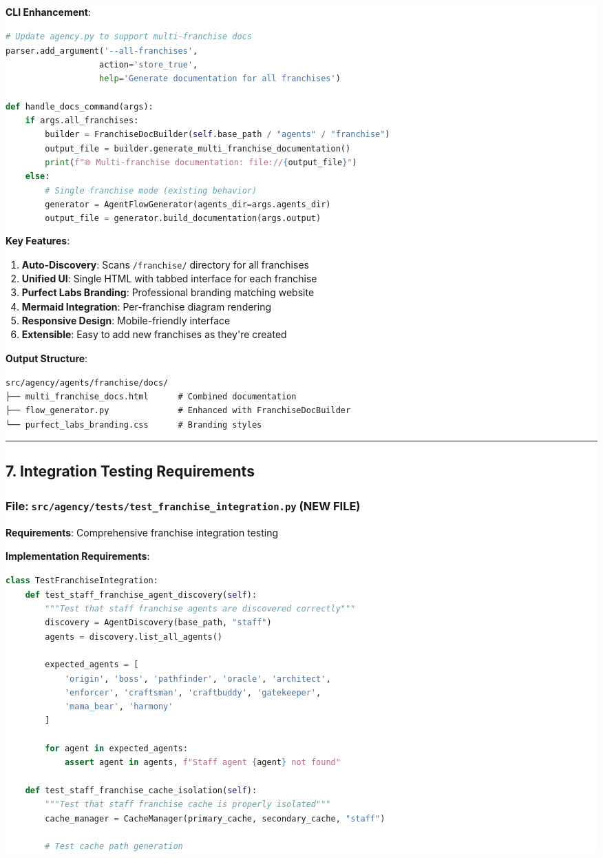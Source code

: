 **CLI Enhancement**:

```python
# Update agency.py to support multi-franchise docs
parser.add_argument('--all-franchises', 
                   action='store_true',
                   help='Generate documentation for all franchises')

def handle_docs_command(args):
    if args.all_franchises:
        builder = FranchiseDocBuilder(self.base_path / "agents" / "franchise")
        output_file = builder.generate_multi_franchise_documentation()
        print(f"🌐 Multi-franchise documentation: file://{output_file}")
    else:
        # Single franchise mode (existing behavior)
        generator = AgentFlowGenerator(agents_dir=args.agents_dir)
        output_file = generator.build_documentation(args.output)
```

**Key Features**:
1. **Auto-Discovery**: Scans `/franchise/` directory for all franchises
2. **Unified UI**: Single HTML with tabbed interface for each franchise
3. **Purfect Labs Branding**: Professional branding matching website
4. **Mermaid Integration**: Per-franchise diagram rendering
5. **Responsive Design**: Mobile-friendly interface
6. **Extensible**: Easy to add new franchises as they're created

**Output Structure**:
```
src/agency/agents/franchise/docs/
├── multi_franchise_docs.html      # Combined documentation
├── flow_generator.py              # Enhanced with FranchiseDocBuilder
└── purfect_labs_branding.css      # Branding styles
```

---

## 7. Integration Testing Requirements

### File: `src/agency/tests/test_franchise_integration.py` (NEW FILE)
**Requirements**: Comprehensive franchise integration testing

**Implementation Requirements**:

```python
class TestFranchiseIntegration:
    def test_staff_franchise_agent_discovery(self):
        """Test that staff franchise agents are discovered correctly"""
        discovery = AgentDiscovery(base_path, "staff")
        agents = discovery.list_all_agents()
        
        expected_agents = [
            'origin', 'boss', 'pathfinder', 'oracle', 'architect', 
            'enforcer', 'craftsman', 'craftbuddy', 'gatekeeper', 
            'mama_bear', 'harmony'
        ]
        
        for agent in expected_agents:
            assert agent in agents, f"Staff agent {agent} not found"
    
    def test_staff_franchise_cache_isolation(self):
        """Test that staff franchise cache is properly isolated"""
        cache_manager = CacheManager(primary_cache, secondary_cache, "staff")
        
        # Test cache path generation
```